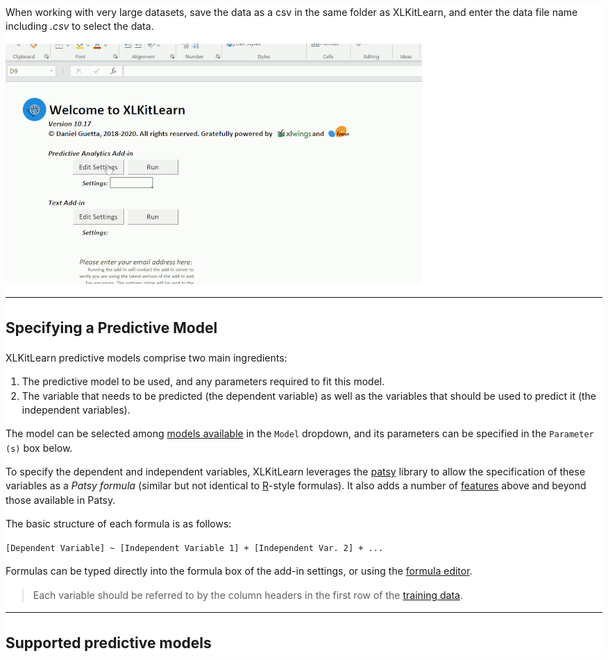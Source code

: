 When working with very large datasets, save the data as a csv in the same folder as XLKitLearn, and enter the data file name including  _.csv_ to select the data.

<img src="/Select_Large_Data.gif" width="600">

---

## Specifying a Predictive Model

XLKitLearn predictive models comprise two main ingredients:

1. The predictive model to be used, and any parameters required to fit this model.
2. The variable that needs to be predicted (the dependent variable) as well as the variables that should be used to predict it (the independent variables).

The model can be selected among [models available](#supported-predictive-models) in the `Model` dropdown, and its parameters can be specified in the `Parameter(s)` box below.

To specify the dependent and independent variables, XLKitLearn leverages the [patsy](https://patsy.readthedocs.io/en/latest/) library to allow the specification of these variables as a _Patsy formula_ (similar but not identical to [R](https://www.r-project.org/)-style formulas). It also adds a number of [features](#advanced-xlkitlearn-formulas) above and beyond those available in Patsy.

The basic structure of each formula is as follows:

`[Dependent Variable] ~ [Independent Variable 1] + [Independent Var. 2] + ...`

Formulas can be typed directly into the formula box of the add-in settings, or using the [formula editor](#the-formula-editor).

> Each variable should be referred to by the column headers in the first row of the [training data](#selecting-data).

---

## Supported predictive models
